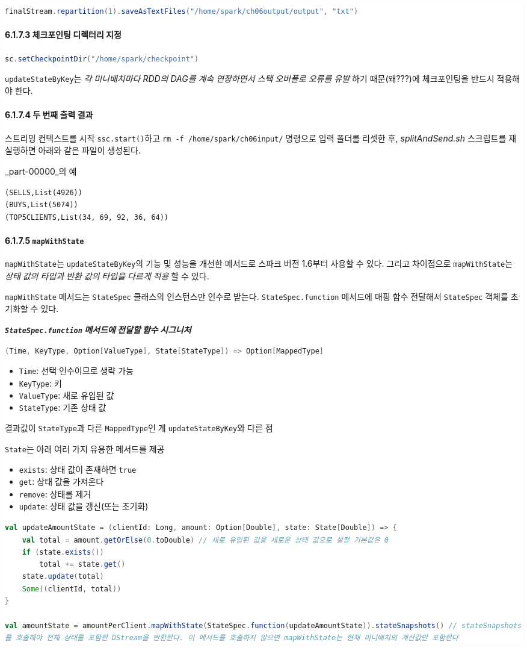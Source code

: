```scala
finalStream.repartition(1).saveAsTextFiles("/home/spark/ch06output/output", "txt")
```

#### 6.1.7.3 체크포인팅 디렉터리 지정

```scala
sc.setCheckpointDir("/home/spark/checkpoint")
```

`updateStateByKey`는 _각 미니배치마다 RDD의 DAG를 계속 연장하면서 스택 오버플로 오류를 유발_ 하기 때문\(왜???\)에 체크포인팅을 반드시 적용해야 한다.

#### 6.1.7.4 두 번째 출력 결과

스트리밍 컨텍스트를 시작 `ssc.start()`하고 `rm -f /home/spark/ch06input/` 명령으로 입력 폴더를 리셋한 후, _splitAndSend.sh_ 스크립트를 재실행하면 아래와 같은 파일이 생성된다.

_part-00000_의 예

```text
(SELLS,List(4926))
(BUYS,List(5074))
(TOP5CLIENTS,List(34, 69, 92, 36, 64))
```

#### 6.1.7.5 `mapWithState`

`mapWithState`는 `updateStateByKey`의 기능 및 성능을 개선한 메서드로 스파크 버전 1.6부터 사용할 수 있다. 그리고 차이점으로 `mapWithState`는 _상태 값의 타입과 반환 값의 타입을 다르게 적용_ 할 수 있다.

`mapWithState` 메서드는 `StateSpec` 클래스의 인스턴스만 인수로 받는다. `StateSpec.function` 메서드에 매핑 함수 전달해서 `StateSpec` 객체를 초기화할 수 있다.

_**`StateSpec.function` 메서드에 전달할 함수 시그니처**_

```scala
(Time, KeyType, Option[ValueType], State[StateType]) => Option[MappedType]
```

* `Time`: 선택 인수이므로 생략 가능
* `KeyType`: 키
* `ValueType`: 새로 유입된 값
* `StateType`: 기존 상태 값

결과값이 `StateType`과 다른 `MappedType`인 게 `updateStateByKey`와 다른 점

`State`는 아래 여러 가지 유용한 메서드를 제공

* `exists`: 상태 값이 존재하면 `true`
* `get`: 상태 값을 가져온다
* `remove`: 상태를 제거
* `update`: 상태 값을 갱신\(또는 초기화\)

```scala
val updateAmountState = (clientId: Long, amount: Option[Double], state: State[Double]) => {
    val total = amount.getOrElse(0.toDouble) // 새로 유입된 값을 새로운 상태 값으로 설정 기본값은 0
    if (state.exists())
        total += state.get()
    state.update(total)
    Some((clientId, total))
}

val amountState = amountPerClient.mapWithState(StateSpec.function(updateAmountState)).stateSnapshots() // stateSnapshots 를 호출해야 전체 상태를 포함한 DStream을 반환한다. 이 메서드를 호출하지 않으면 mapWithState는 현재 미니배치의 계산값만 포함한다
```
